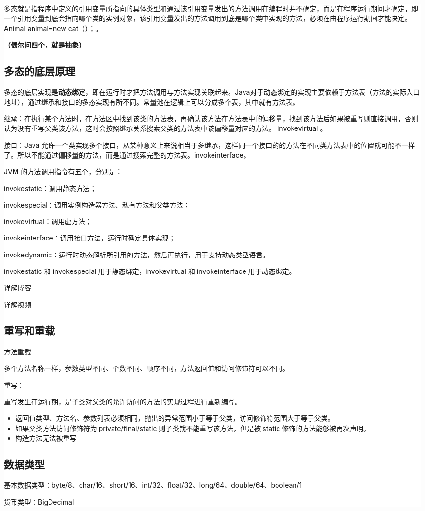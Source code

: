 多态就是指程序中定义的引用变量所指向的具体类型和通过该引用变量发出的方法调用在编程时并不确定，而是在程序运行期间才确定，即一个引用变量到底会指向哪个类的实例对象，该引用变量发出的方法调用到底是哪个类中实现的方法，必须在由程序运行期间才能决定。Animal animal=new cat（）；。

**（偶尔问四个，就是抽象）**



## 多态的底层原理

多态的底层实现是**动态绑定**，即在运行时才把方法调用与方法实现关联起来。Java对于动态绑定的实现主要依赖于方法表（方法的实际入口地址），通过继承和接口的多态实现有所不同。常量池在逻辑上可以分成多个表，其中就有方法表。

继承：在执行某个方法时，在方法区中找到该类的方法表，再确认该方法在方法表中的偏移量，找到该方法后如果被重写则直接调用，否则认为没有重写父类该方法，这时会按照继承关系搜索父类的方法表中该偏移量对应的方法。 invokevirtual 。

接口：Java 允许一个类实现多个接口，从某种意义上来说相当于多继承，这样同一个接口的的方法在不同类方法表中的位置就可能不一样了。所以不能通过偏移量的方法，而是通过搜索完整的方法表。invokeinterface。

 

JVM 的方法调用指令有五个，分别是：

invokestatic：调用静态方法；

invokespecial：调用实例构造器<init>方法、私有方法和父类方法；

invokevirtual：调用虚方法；

invokeinterface：调用接口方法，运行时确定具体实现；

invokedynamic：运行时动态解析所引用的方法，然后再执行，用于支持动态类型语言。

invokestatic 和 invokespecial 用于静态绑定，invokevirtual 和 invokeinterface 用于动态绑定。

[详解博客](<https://how2playlife.com/2019/09/23/23%E7%BB%A7%E6%89%BF%E3%80%81%E5%B0%81%E8%A3%85%E3%80%81%E5%A4%9A%E6%80%81%E7%9A%84%E5%AE%9E%E7%8E%B0%E5%8E%9F%E7%90%86/>)

[详解视频](https://www.bilibili.com/video/BV18W411C7TC?from=search&seid=10795059915075159461)



## 重写和重载

方法重载

多个方法名称一样，参数类型不同、个数不同、顺序不同，方法返回值和访问修饰符可以不同。

重写：

重写发生在运行期，是子类对父类的允许访问的方法的实现过程进行重新编写。

- 返回值类型、方法名、参数列表必须相同，抛出的异常范围小于等于父类，访问修饰符范围大于等于父类。
- 如果父类方法访问修饰符为     private/final/static 则子类就不能重写该方法，但是被 static 修饰的方法能够被再次声明。
- 构造方法无法被重写



## 数据类型

基本数据类型：byte/8、char/16、short/16、int/32、float/32、long/64、double/64、boolean/1

货币类型：BigDecimal
